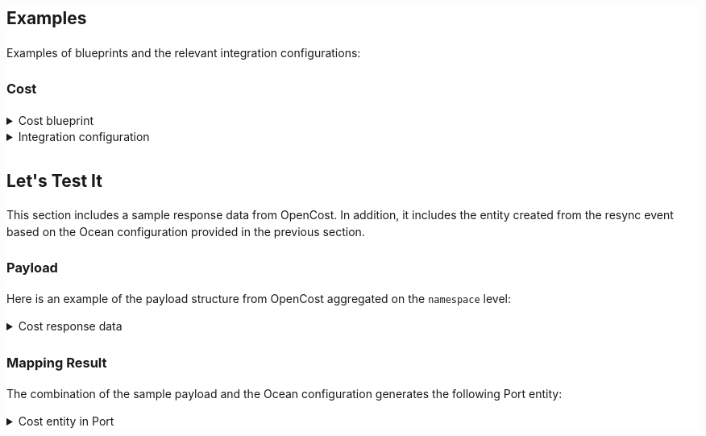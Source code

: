 
## Examples

Examples of blueprints and the relevant integration configurations:

### Cost

<details><summary>Cost blueprint</summary></details>

<details><summary>Integration configuration</summary></details>


## Let's Test It

This section includes a sample response data from OpenCost. In addition, it includes the entity created from the resync event based on the Ocean configuration provided in the previous section.

### Payload

Here is an example of the payload structure from OpenCost aggregated on the `namespace` level:

<details><summary> Cost response data</summary></details>

### Mapping Result

The combination of the sample payload and the Ocean configuration generates the following Port entity:

<details><summary> Cost entity in Port</summary></details>
